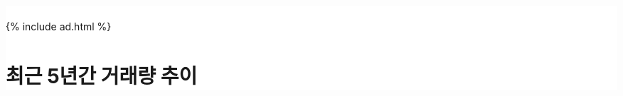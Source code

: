 
<br>
{% include ad.html %}
<br>

# 최근 5년간 거래량 추이


<div style="width:100%;">
    <canvas id="deal_progress" height="200"></canvas>
</div>

<script>
new Chart(document.getElementById("deal_progress"), {
    type: 'line',
    data: {
        labels: ['201501','201502','201503','201504','201505','201506','201507','201508','201509','201510','201511','201512','201601','201602','201603','201604','201605','201606','201607','201608','201609','201610','201611','201612','201701','201702','201703','201704','201705','201706','201707','201708','201709','201710','201711','201712','201801','201802','201803','201804','201805','201806','201807','201808','201809','201810','201811','201812','201901','201902','201903','201904','201905','201906','201907','201908','201909','201910','201911','201912','202001'],
        datasets: [{
            label: '매매',
            pointRadius: 1,
            data: [45, 39, 58, 62, 48, 54, 44, 30, 34, 40, 18, 27, 28, 22, 36, 32, 35, 38, 52, 46, 41, 58, 22, 19, 23, 24, 38, 52, 43, 44, 55, 24, 22, 24, 30, 41, 34, 50, 41, 23, 24, 27, 23, 33, 20, 6, 14, 16, 18, 7, 5, 9, 13, 18, 35, 23, 15, 72, 67, 29, 0],
            borderColor: "rgba(255, 201, 14, 1)",
            backgroundColor: "rgba(255, 201, 14, 0.5)",
            fill: false,
            lineTension: 0
        },{
            label: '전월세',
            pointRadius: 1,
            data: [62, 52, 46, 35, 35, 39, 30, 26, 28, 38, 32, 25, 42, 47, 35, 45, 31, 31, 26, 32, 33, 38, 30, 39, 44, 44, 38, 36, 35, 32, 31, 28, 27, 23, 35, 34, 48, 40, 34, 43, 25, 39, 41, 34, 31, 31, 23, 38, 68, 33, 46, 20, 25, 38, 24, 48, 27, 35, 21, 13, 2],
            borderColor: "rgba(0, 141, 185, 1)",
            backgroundColor: "rgba(0, 141, 185, 0.5)",
            fill: false,
            lineTension: 0
        }
        ]
    },
    options: {
        responsive: true,
        title: {
            display: false
        },
        tooltips: {
            mode: 'index',
            intersect: false
        },
        hover: {
            mode: 'nearest',
            intersect: true
        },
        scales: {
            xAxes: [{
                display: true,
                scaleLabel: {
                    display: true,
                    labelString: '년/월'